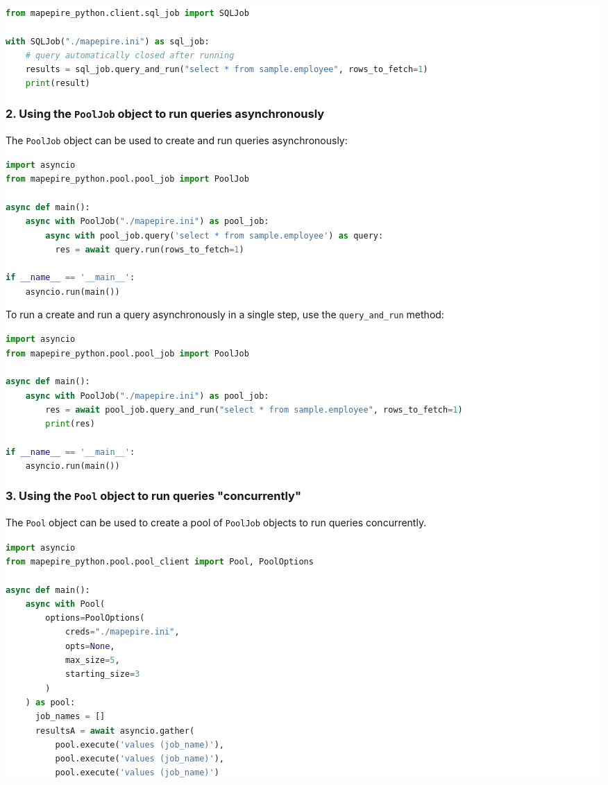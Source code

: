 ```python
from mapepire_python.client.sql_job import SQLJob

with SQLJob("./mapepire.ini") as sql_job:
    # query automatically closed after running
    results = sql_job.query_and_run("select * from sample.employee", rows_to_fetch=1)
    print(result)
```

### 2. Using the `PoolJob` object to run queries asynchronously

The `PoolJob` object can be used to create and run queries asynchronously:

```python
import asyncio
from mapepire_python.pool.pool_job import PoolJob

async def main():
    async with PoolJob("./mapepire.ini") as pool_job:
        async with pool_job.query('select * from sample.employee') as query:
          res = await query.run(rows_to_fetch=1)

if __name__ == '__main__':
    asyncio.run(main())

```

To run a create and run a query asynchronously in a single step, use the `query_and_run` method:

```python
import asyncio
from mapepire_python.pool.pool_job import PoolJob

async def main():
    async with PoolJob("./mapepire.ini") as pool_job:
        res = await pool_job.query_and_run("select * from sample.employee", rows_to_fetch=1)
        print(res)

if __name__ == '__main__':
    asyncio.run(main())

```


### 3. Using the `Pool` object to run queries "concurrently"

The `Pool` object can be used to create a pool of `PoolJob` objects to run queries concurrently. 

```python
import asyncio
from mapepire_python.pool.pool_client import Pool, PoolOptions

async def main():
    async with Pool(
        options=PoolOptions(
            creds="./mapepire.ini",
            opts=None,
            max_size=5,
            starting_size=3
        )
    ) as pool:
      job_names = []
      resultsA = await asyncio.gather(
          pool.execute('values (job_name)'),
          pool.execute('values (job_name)'),
          pool.execute('values (job_name)')
```